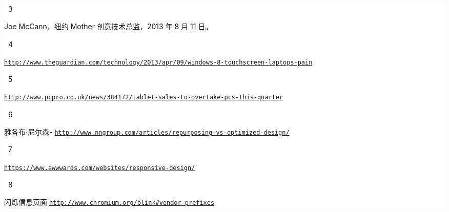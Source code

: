   3

Joe McCann，纽约 Mother 创意技术总监，2013 年 8 月 11 日。

  4

[`http://www.theguardian.com/technology/2013/apr/09/windows-8-touchscreen-laptops-pain`](http://www.theguardian.com/technology/2013/apr/09/windows-8-touchscreen-laptops-pain)

  5

[`http://www.pcpro.co.uk/news/384172/tablet-sales-to-overtake-pcs-this-quarter`](http://www.pcpro.co.uk/news/384172/tablet-sales-to-overtake-pcs-this-quarter)

  6

雅各布·尼尔森- [`http://www.nngroup.com/articles/repurposing-vs-optimized-design/`](http://www.nngroup.com/articles/repurposing-vs-optimized-design/)

  7

[`https://www.awwwards.com/websites/responsive-design/`](https://www.awwwards.com/websites/responsive-design/)

  8

闪烁信息页面 [`http://www.chromium.org/blink#vendor-prefixes`](http://www.chromium.org/blink#vendor-prefixes)